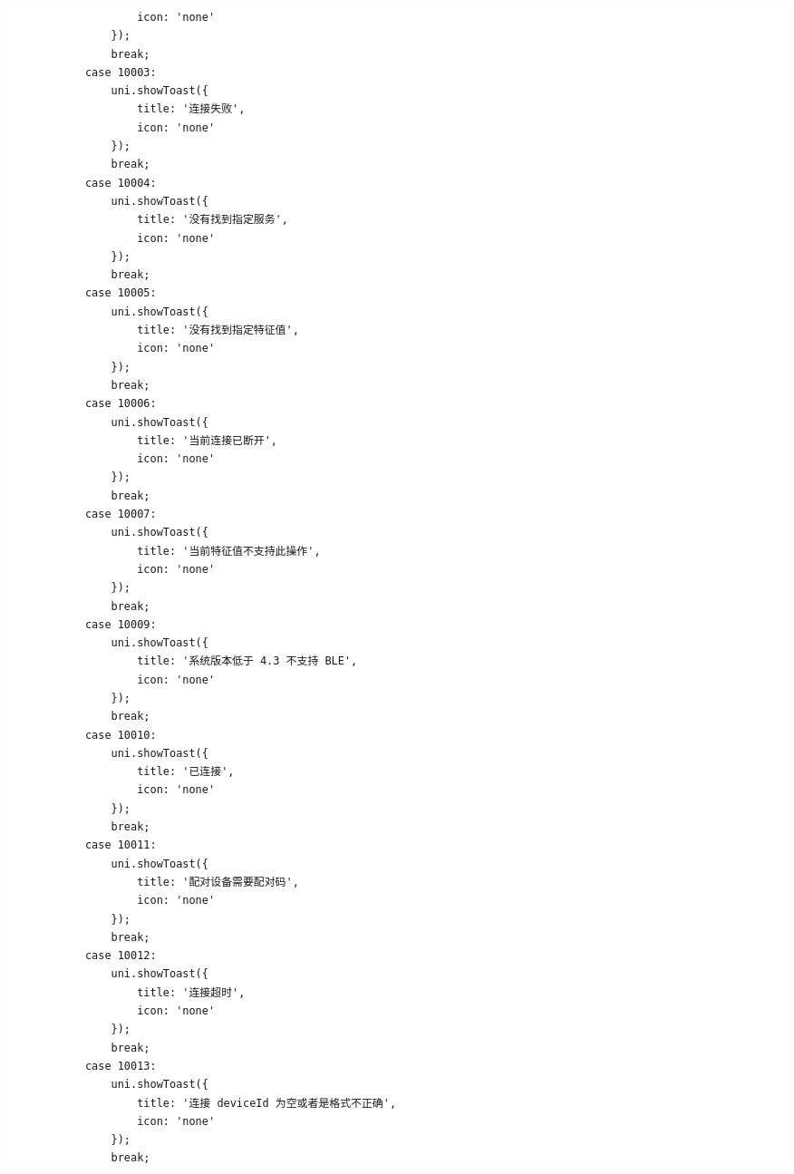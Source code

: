 ```vue
					icon: 'none'
				});
				break;
			case 10003:
				uni.showToast({
					title: '连接失败',
					icon: 'none'
				});
				break;
			case 10004:
				uni.showToast({
					title: '没有找到指定服务',
					icon: 'none'
				});
				break;
			case 10005:
				uni.showToast({
					title: '没有找到指定特征值',
					icon: 'none'
				});
				break;
			case 10006:
				uni.showToast({
					title: '当前连接已断开',
					icon: 'none'
				});
				break;
			case 10007:
				uni.showToast({
					title: '当前特征值不支持此操作',
					icon: 'none'
				});
				break;
			case 10009:
				uni.showToast({
					title: '系统版本低于 4.3 不支持 BLE',
					icon: 'none'
				});
				break;
			case 10010:
				uni.showToast({
					title: '已连接',
					icon: 'none'
				});
				break;
			case 10011:
				uni.showToast({
					title: '配对设备需要配对码',
					icon: 'none'
				});
				break;
			case 10012:
				uni.showToast({
					title: '连接超时',
					icon: 'none'
				});
				break;
			case 10013:
				uni.showToast({
					title: '连接 deviceId 为空或者是格式不正确',
					icon: 'none'
				});
				break;
```